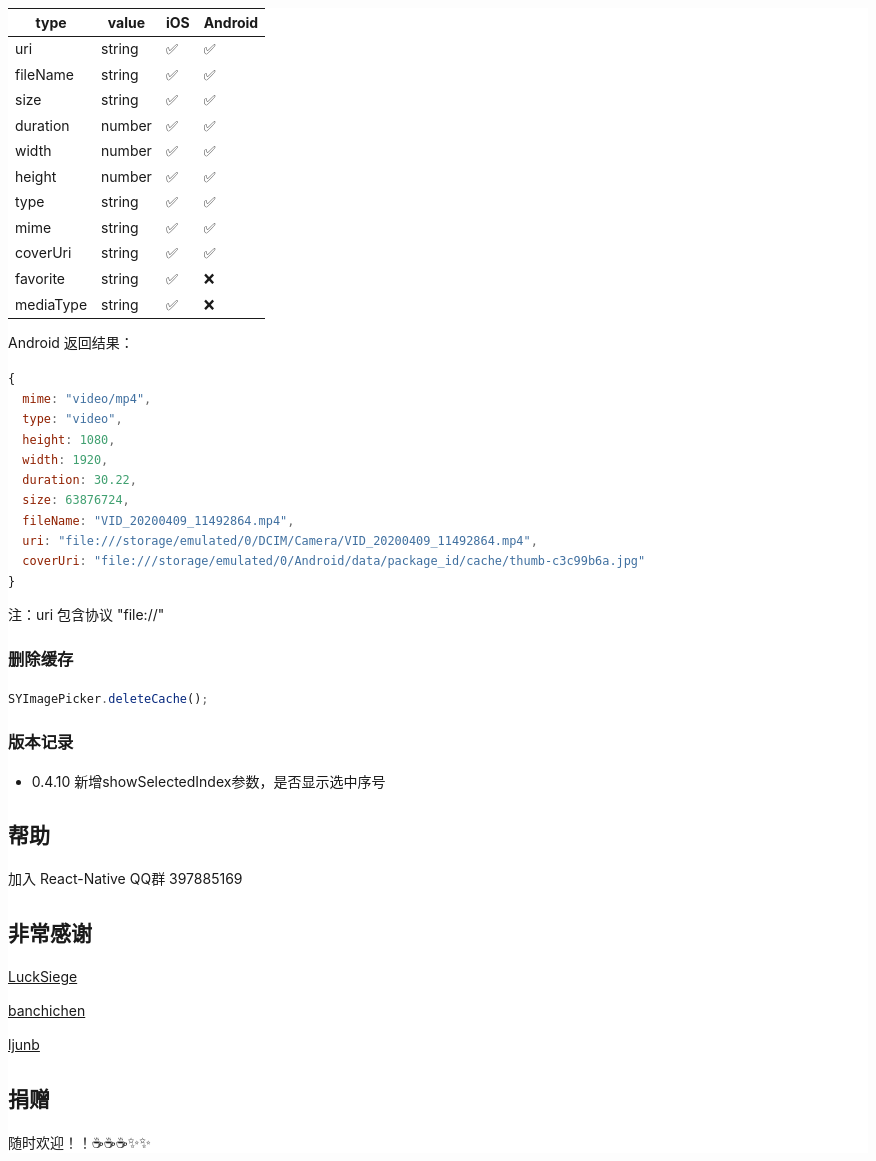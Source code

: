 | type | value | iOS | Android |
|---|---|---|---|
| uri | string | ✅ | ✅|
| fileName | string | ✅ | ✅|
| size | string | ✅ | ✅|
| duration | number | ✅ | ✅|
| width | number | ✅ | ✅|
| height | number | ✅ | ✅|
| type | string | ✅ | ✅|
| mime | string | ✅ | ✅|
| coverUri | string | ✅ | ✅|
| favorite | string | ✅ | ❌|
| mediaType | string | ✅ | ❌|

Android 返回结果：

```javascript
{
  mime: "video/mp4",
  type: "video",
  height: 1080,
  width: 1920,
  duration: 30.22,
  size: 63876724,
  fileName: "VID_20200409_11492864.mp4",
  uri: "file:///storage/emulated/0/DCIM/Camera/VID_20200409_11492864.mp4",
  coverUri: "file:///storage/emulated/0/Android/data/package_id/cache/thumb-c3c99b6a.jpg"
}
```

注：uri 包含协议 "file://"

### 删除缓存
```javascript
SYImagePicker.deleteCache();
```

### 版本记录

- 0.4.10 新增showSelectedIndex参数，是否显示选中序号

## 帮助
加入 React-Native QQ群 397885169
## 非常感谢

[LuckSiege](https://github.com/LuckSiege/PictureSelector)

[banchichen](https://github.com/banchichen/TZImagePickerController)

[ljunb](https://github.com/ljunb)

## 捐赠
随时欢迎！！☕️☕️☕️✨✨




